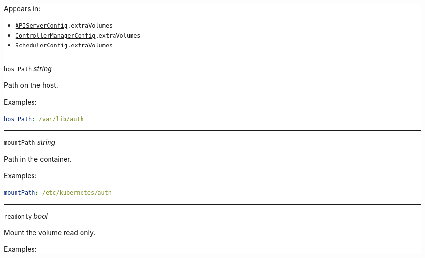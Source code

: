Appears in:

- <code><a href="#apiserverconfig">APIServerConfig</a>.extraVolumes</code>
- <code><a href="#controllermanagerconfig">ControllerManagerConfig</a>.extraVolumes</code>
- <code><a href="#schedulerconfig">SchedulerConfig</a>.extraVolumes</code>



<hr />

<div class="dd">

<code>hostPath</code>  <i>string</i>

</div>
<div class="dt">

Path on the host.



Examples:


``` yaml
hostPath: /var/lib/auth
```


</div>

<hr />
<div class="dd">

<code>mountPath</code>  <i>string</i>

</div>
<div class="dt">

Path in the container.



Examples:


``` yaml
mountPath: /etc/kubernetes/auth
```


</div>

<hr />
<div class="dd">

<code>readonly</code>  <i>bool</i>

</div>
<div class="dt">

Mount the volume read only.



Examples:
